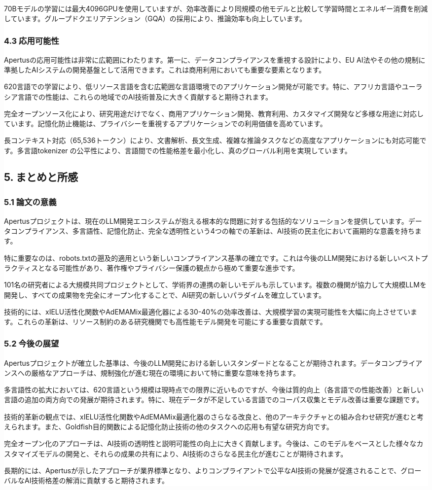 70Bモデルの学習には最大4096GPUを使用していますが、効率改善により同規模の他モデルと比較して学習時間とエネルギー消費を削減しています。グループドクエリアテンション（GQA）の採用により、推論効率も向上しています。

### 4.3 応用可能性

Apertusの応用可能性は非常に広範囲にわたります。第一に、データコンプライアンスを重視する設計により、EU AI法やその他の規制に準拠したAIシステムの開発基盤として活用できます。これは商用利用においても重要な要素となります。

620言語での学習により、低リソース言語を含む広範囲な言語環境でのアプリケーション開発が可能です。特に、アフリカ言語やユーラシア言語での性能は、これらの地域でのAI技術普及に大きく貢献すると期待されます。

完全オープンソース化により、研究用途だけでなく、商用アプリケーション開発、教育利用、カスタマイズ開発など多様な用途に対応しています。記憶化防止機能は、プライバシーを重視するアプリケーションでの利用価値を高めています。

長コンテキスト対応（65,536トークン）により、文書解析、長文生成、複雑な推論タスクなどの高度なアプリケーションにも対応可能です。多言語tokenizer の公平性により、言語間での性能格差を最小化し、真のグローバル利用を実現しています。

## 5. まとめと所感

### 5.1 論文の意義

Apertusプロジェクトは、現在のLLM開発エコシステムが抱える根本的な問題に対する包括的なソリューションを提供しています。データコンプライアンス、多言語性、記憶化防止、完全な透明性という4つの軸での革新は、AI技術の民主化において画期的な意義を持ちます。

特に重要なのは、robots.txtの遡及的適用という新しいコンプライアンス基準の確立です。これは今後のLLM開発における新しいベストプラクティスとなる可能性があり、著作権やプライバシー保護の観点から極めて重要な進歩です。

101名の研究者による大規模共同プロジェクトとして、学術界の連携の新しいモデルも示しています。複数の機関が協力して大規模LLMを開発し、すべての成果物を完全にオープン化することで、AI研究の新しいパラダイムを確立しています。

技術的には、xIELU活性化関数やAdEMAMix最適化器による30-40%の効率改善は、大規模学習の実現可能性を大幅に向上させています。これらの革新は、リソース制約のある研究機関でも高性能モデル開発を可能にする重要な貢献です。

### 5.2 今後の展望

Apertusプロジェクトが確立した基準は、今後のLLM開発における新しいスタンダードとなることが期待されます。データコンプライアンスへの厳格なアプローチは、規制強化が進む現在の環境において特に重要な意味を持ちます。

多言語性の拡大においては、620言語という規模は現時点での限界に近いものですが、今後は質的向上（各言語での性能改善）と新しい言語の追加の両方向での発展が期待されます。特に、現在データが不足している言語でのコーパス収集とモデル改善は重要な課題です。

技術的革新の観点では、xIELU活性化関数やAdEMAMix最適化器のさらなる改良と、他のアーキテクチャとの組み合わせ研究が進むと考えられます。また、Goldfish目的関数による記憶化防止技術の他のタスクへの応用も有望な研究方向です。

完全オープン化のアプローチは、AI技術の透明性と説明可能性の向上に大きく貢献します。今後は、このモデルをベースとした様々なカスタマイズモデルの開発と、それらの成果の共有により、AI技術のさらなる民主化が進むことが期待されます。

長期的には、Apertusが示したアプローチが業界標準となり、よりコンプライアントで公平なAI技術の発展が促進されることで、グローバルなAI技術格差の解消に貢献すると期待されます。